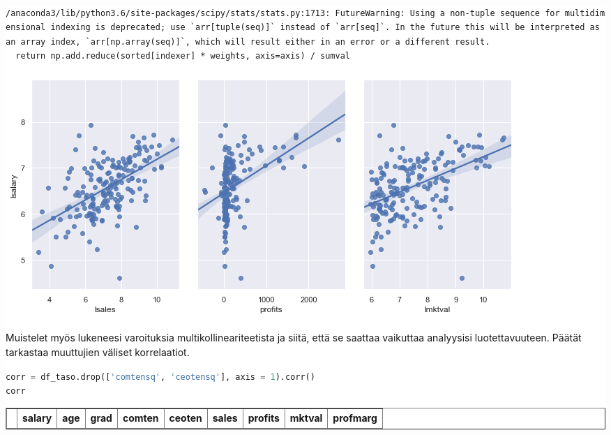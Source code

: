     /anaconda3/lib/python3.6/site-packages/scipy/stats/stats.py:1713: FutureWarning: Using a non-tuple sequence for multidimensional indexing is deprecated; use `arr[tuple(seq)]` instead of `arr[seq]`. In the future this will be interpreted as an array index, `arr[np.array(seq)]`, which will result either in an error or a different result.
      return np.add.reduce(sorted[indexer] * weights, axis=axis) / sumval



![png](/assets/output_44_1.png)


Muistelet myös lukeneesi varoituksia multikollineariteetista ja siitä, että se saattaa vaikuttaa analyysisi luotettavuuteen. Päätät tarkastaa muuttujien väliset korrelaatiot.


```python
corr = df_taso.drop(['comtensq', 'ceotensq'], axis = 1).corr()
corr
```




<div>
<style scoped>
    .dataframe tbody tr th:only-of-type {
        vertical-align: middle;
    }

    .dataframe tbody tr th {
        vertical-align: top;
    }

    .dataframe thead th {
        text-align: right;
    }
</style>
<table border="1" class="dataframe">
  <thead>
    <tr style="text-align: right;">
      <th></th>
      <th>salary</th>
      <th>age</th>
      <th>grad</th>
      <th>comten</th>
      <th>ceoten</th>
      <th>sales</th>
      <th>profits</th>
      <th>mktval</th>
      <th>profmarg</th>
    </tr>
  </thead>